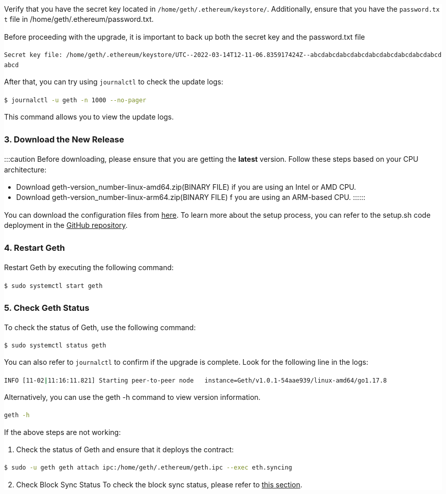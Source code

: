 Verify that you have the secret key located in `/home/geth/.ethereum/keystore/`. Additionally, ensure that you have the `password.txt` file in /home/geth/.ethereum/password.txt.

Before proceeding with the upgrade, it is important to back up both the secret key and the password.txt file
```sh
Secret key file: /home/geth/.ethereum/keystore/UTC--2022-03-14T12-11-06.835917424Z--abcdabcdabcdabcdabcdabcdabcdabcdabcdabcd
```
After that, you can try using `journalctl` to check the update logs:
```sh
$ journalctl -u geth -n 1000 --no-pager
```
This command allows you to view the update logs.

### 3. Download the New Release
:::caution
Before downloading, please ensure that you are getting the **latest** version. Follow these steps based on your CPU architecture:
- Download geth-version_number-linux-amd64.zip(BINARY FILE) if you are using an Intel or AMD CPU.
- Download geth-version_number-linux-arm64.zip(BINARY FILE) f you are using an ARM-based CPU.
::::::

You can download the configuration files from [here](https://github.com/oasysgames/oasys-validator/releases).
To learn more about the setup process, you can refer to the setup.sh code deployment in the [GitHub repository](https://github.com/oasysgames/oasys-validator/blob/54aae939d3f01fc5f89b470a75e0b13cac4240a3/.github/setup_template.sh#L9).

### 4. Restart Geth
Restart Geth by executing the following command:
```sh
$ sudo systemctl start geth
``` 

### 5. Check Geth Status
To check the status of Geth, use the following command:
```sh
$ sudo systemctl status geth
``` 
You can also refer to `journalctl` to confirm if the upgrade is complete. Look for the following line in the logs:
```sh
INFO [11-02|11:16:11.821] Starting peer-to-peer node   instance=Geth/v1.0.1-54aae939/linux-amd64/go1.17.8
```
Alternatively, you can use the geth -h command to view version information.
```sh
geth -h 
```

If the above steps are not working:

1. Check the status of Geth and ensure that it deploys the contract:
``` sh
$ sudo -u geth geth attach ipc:/home/geth/.ethereum/geth.ipc --exec eth.syncing
``` 
2. Check Block Sync Status
To check the block sync status, please refer to [this section](/docs/hub-validator/operate-validator/1-8-faq#q5-i-want-to-know-block-sync-status).
